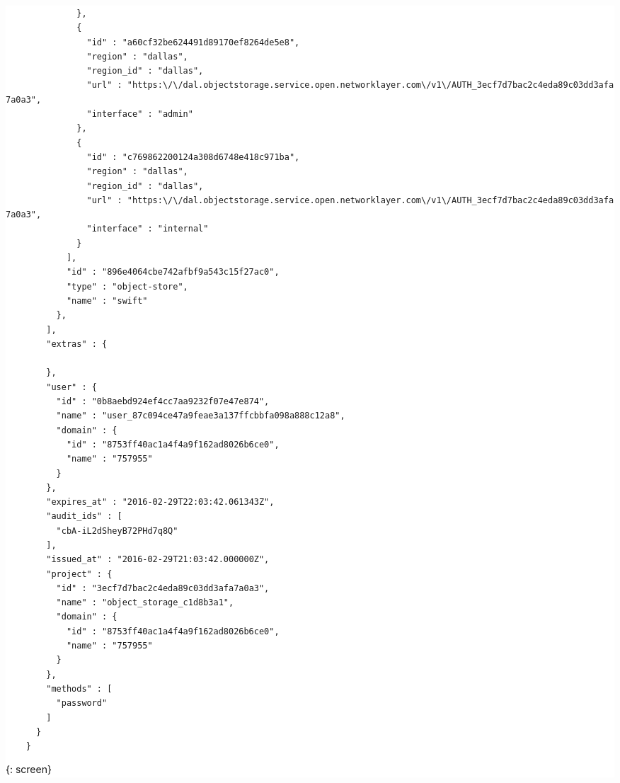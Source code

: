 ```
	          },
	          {
	            "id" : "a60cf32be624491d89170ef8264de5e8",
	            "region" : "dallas",
	            "region_id" : "dallas",
	            "url" : "https:\/\/dal.objectstorage.service.open.networklayer.com\/v1\/AUTH_3ecf7d7bac2c4eda89c03dd3afa7a0a3",
	            "interface" : "admin"
	          },
	          {
	            "id" : "c769862200124a308d6748e418c971ba",
	            "region" : "dallas",
	            "region_id" : "dallas",
	            "url" : "https:\/\/dal.objectstorage.service.open.networklayer.com\/v1\/AUTH_3ecf7d7bac2c4eda89c03dd3afa7a0a3",
	            "interface" : "internal"
	          }
	        ],
	        "id" : "896e4064cbe742afbf9a543c15f27ac0",
	        "type" : "object-store",
	        "name" : "swift"
	      },
	    ],
	    "extras" : {

	    },
	    "user" : {
	      "id" : "0b8aebd924ef4cc7aa9232f07e47e874",
	      "name" : "user_87c094ce47a9feae3a137ffcbbfa098a888c12a8",
	      "domain" : {
	        "id" : "8753ff40ac1a4f4a9f162ad8026b6ce0",
	        "name" : "757955"
	      }
	    },
	    "expires_at" : "2016-02-29T22:03:42.061343Z",
	    "audit_ids" : [
	      "cbA-iL2dSheyB72PHd7q8Q"
	    ],
	    "issued_at" : "2016-02-29T21:03:42.000000Z",
	    "project" : {
	      "id" : "3ecf7d7bac2c4eda89c03dd3afa7a0a3",
	      "name" : "object_storage_c1d8b3a1",
	      "domain" : {
	        "id" : "8753ff40ac1a4f4a9f162ad8026b6ce0",
	        "name" : "757955"
	      }
	    },
	    "methods" : [
	      "password"
	    ]
	  }
	}
```
{: screen}
